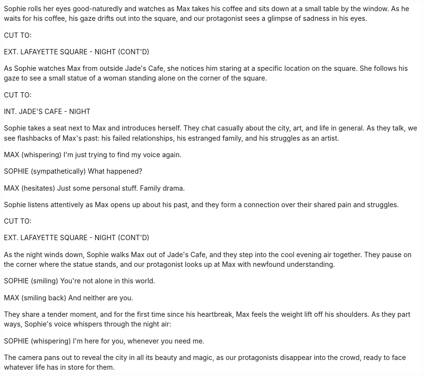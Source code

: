 Sophie rolls her eyes good-naturedly and watches as Max takes his coffee and sits down at a small table by the window. As he waits for his coffee, his gaze drifts out into the square, and our protagonist sees a glimpse of sadness in his eyes.

CUT TO:

EXT. LAFAYETTE SQUARE - NIGHT (CONT'D)

As Sophie watches Max from outside Jade's Cafe, she notices him staring at a specific location on the square. She follows his gaze to see a small statue of a woman standing alone on the corner of the square.

CUT TO:

INT. JADE'S CAFE - NIGHT

Sophie takes a seat next to Max and introduces herself. They chat casually about the city, art, and life in general. As they talk, we see flashbacks of Max's past: his failed relationships, his estranged family, and his struggles as an artist.

MAX
(whispering)
I'm just trying to find my voice again.

SOPHIE
(sympathetically)
What happened?

MAX
(hesitates)
Just some personal stuff. Family drama.

Sophie listens attentively as Max opens up about his past, and they form a connection over their shared pain and struggles.

CUT TO:

EXT. LAFAYETTE SQUARE - NIGHT (CONT'D)

As the night winds down, Sophie walks Max out of Jade's Cafe, and they step into the cool evening air together. They pause on the corner where the statue stands, and our protagonist looks up at Max with newfound understanding.

SOPHIE
(smiling)
You're not alone in this world.

MAX
(smiling back)
And neither are you.

They share a tender moment, and for the first time since his heartbreak, Max feels the weight lift off his shoulders. As they part ways, Sophie's voice whispers through the night air:

SOPHIE
(whispering)
I'm here for you, whenever you need me.

The camera pans out to reveal the city in all its beauty and magic, as our protagonists disappear into the crowd, ready to face whatever life has in store for them.

